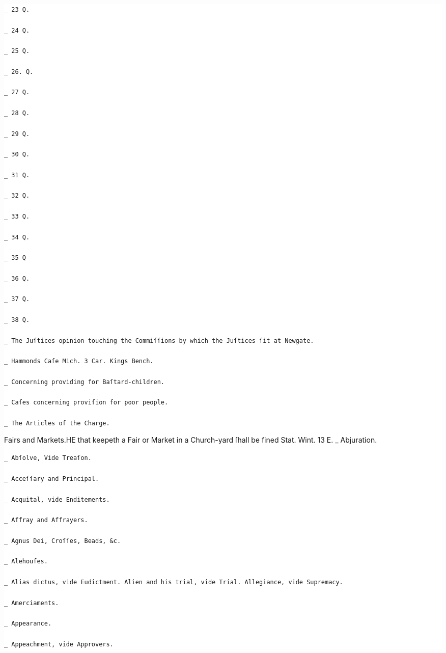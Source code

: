     _ 23 Q.

    _ 24 Q.

    _ 25 Q.

    _ 26. Q.

    _ 27 Q.

    _ 28 Q.

    _ 29 Q.

    _ 30 Q.

    _ 31 Q.

    _ 32 Q.

    _ 33 Q.

    _ 34 Q.

    _ 35 Q

    _ 36 Q.

    _ 37 Q.

    _ 38 Q.

    _ The Juſtices opinion touching the Commiſſions by which the Juſtices ſit at Newgate.

    _ Hammonds Caſe Mich. 3 Car. Kings Bench.

    _ Concerning providing for Baſtard-children.

    _ Caſes concerning proviſion for poor people.

    _ The Articles of the Charge.
Fairs and Markets.HE that keepeth a Fair or Market in a Church-yard ſhall be fined Stat. Wint. 13 E.
    _ Abjuration.

    _ Abſolve, Vide Treaſon.

    _ Acceſſary and Principal.

    _ Acquital, vide Enditements.

    _ Affray and Affrayers.

    _ Agnus Dei, Croſſes, Beads, &c.

    _ Alehouſes.

    _ Alias dictus, vide Eudictment. Alien and his trial, vide Trial. Allegiance, vide Supremacy.

    _ Amerciaments.

    _ Appearance.

    _ Appeachment, vide Approvers.
